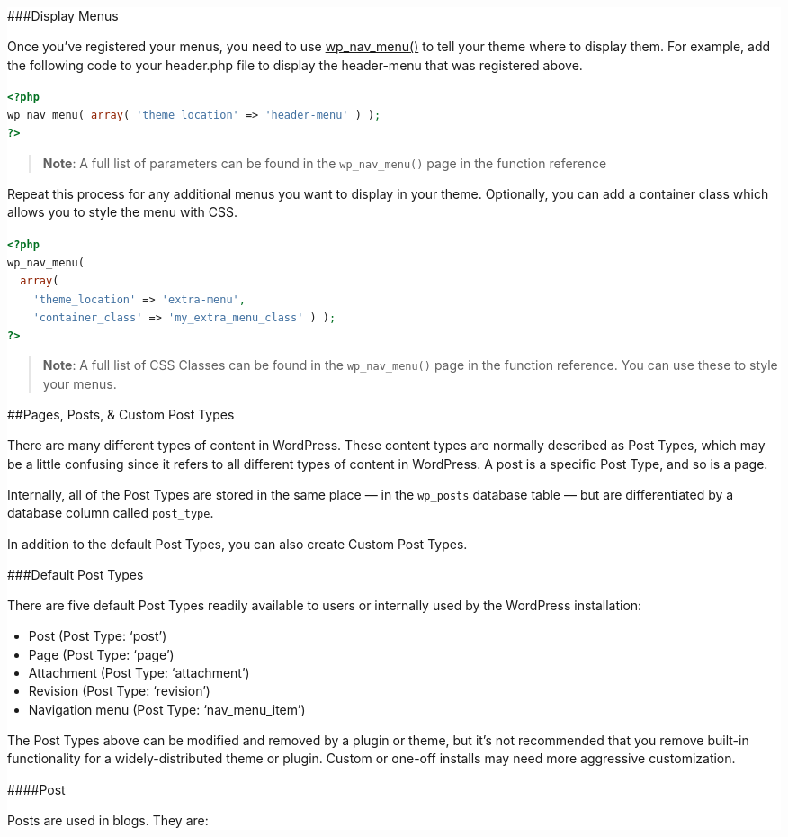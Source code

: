 ###Display Menus

Once you’ve registered your menus, you need to use [wp_nav_menu()](https://developer.wordpress.org/reference/functions/wp_nav_menu/) to tell your theme where to display them. For example, add the following code to your header.php file to display the header-menu that was registered above.

```php
<?php
wp_nav_menu( array( 'theme_location' => 'header-menu' ) );
?>
```

>**Note**: A full list of parameters can be found in the `wp_nav_menu()` page in the function reference

Repeat this process for any additional menus you want to display in your theme. Optionally, you can add a container class which allows you to style the menu with CSS.

```php
<?php
wp_nav_menu(
  array(
    'theme_location' => 'extra-menu',
    'container_class' => 'my_extra_menu_class' ) );
?>
```

>**Note**: A full list of CSS Classes can be found in the `wp_nav_menu()` page in the function reference. You can use these to style your menus.

##Pages, Posts, & Custom Post Types

There are many different types of content in WordPress. These content types are normally described as Post Types, which may be a little confusing since it refers to all different types of content in WordPress. A post is a specific Post Type, and so is a page.

Internally, all of the Post Types are stored in the same place — in the `wp_posts` database table — but are differentiated by a database column called `post_type`.

In addition to the default Post Types, you can also create Custom Post Types.

###Default Post Types

There are five default Post Types readily available to users or internally used by the WordPress installation:

- Post (Post Type: ‘post’)
- Page (Post Type: ‘page’)
- Attachment (Post Type: ‘attachment’)
- Revision (Post Type: ‘revision’)
- Navigation menu (Post Type: ‘nav_menu_item’)

The Post Types above can be modified and removed by a plugin or theme, but it’s not recommended that you remove built-in functionality for a widely-distributed theme or plugin. Custom or one-off installs may need more aggressive customization.

####Post

Posts are used in blogs. They are:
